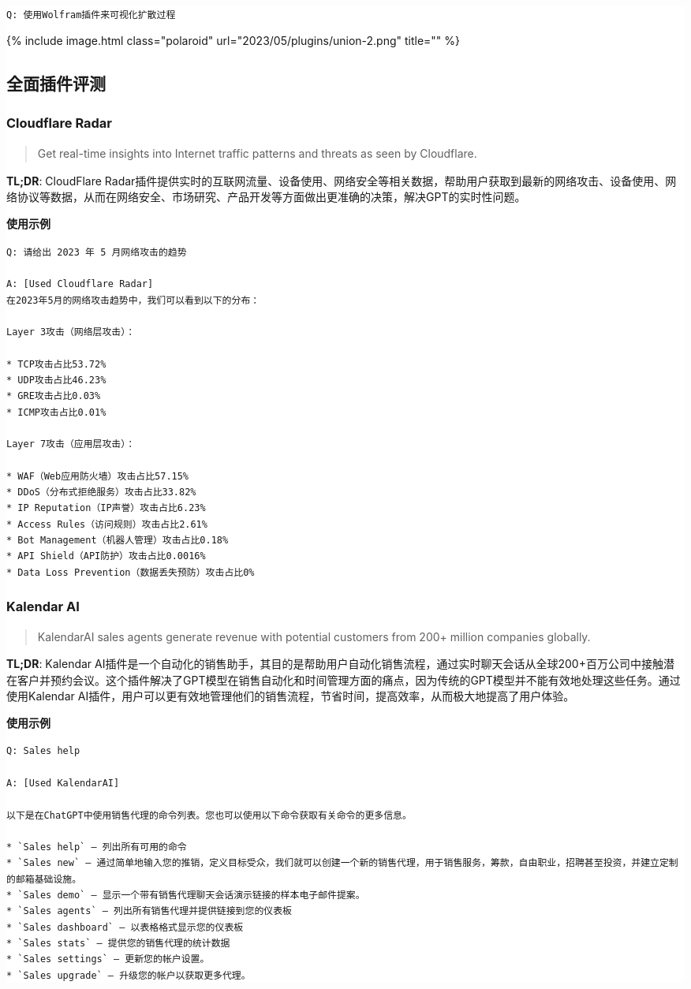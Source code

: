 ```
Q: 使用Wolfram插件来可视化扩散过程

```
{% include image.html class="polaroid" url="2023/05/plugins/union-2.png" title="" %}

## 全面插件评测

### Cloudflare Radar

> Get real-time insights into Internet traffic patterns and threats as seen by Cloudflare.

**TL;DR**: CloudFlare Radar插件提供实时的互联网流量、设备使用、网络安全等相关数据，帮助用户获取到最新的网络攻击、设备使用、网络协议等数据，从而在网络安全、市场研究、产品开发等方面做出更准确的决策，解决GPT的实时性问题。

**使用示例**

```
Q: 请给出 2023 年 5 月网络攻击的趋势

A: [Used Cloudflare Radar]
在2023年5月的网络攻击趋势中，我们可以看到以下的分布：

Layer 3攻击（网络层攻击）：

* TCP攻击占比53.72%
* UDP攻击占比46.23%
* GRE攻击占比0.03%
* ICMP攻击占比0.01%

Layer 7攻击（应用层攻击）：

* WAF（Web应用防火墙）攻击占比57.15%
* DDoS（分布式拒绝服务）攻击占比33.82%
* IP Reputation（IP声誉）攻击占比6.23%
* Access Rules（访问规则）攻击占比2.61%
* Bot Management（机器人管理）攻击占比0.18%
* API Shield（API防护）攻击占比0.0016%
* Data Loss Prevention（数据丢失预防）攻击占比0%

```

### Kalendar AI

> KalendarAI sales agents generate revenue with potential customers from 200+ million companies globally.

**TL;DR**: Kalendar AI插件是一个自动化的销售助手，其目的是帮助用户自动化销售流程，通过实时聊天会话从全球200+百万公司中接触潜在客户并预约会议。这个插件解决了GPT模型在销售自动化和时间管理方面的痛点，因为传统的GPT模型并不能有效地处理这些任务。通过使用Kalendar AI插件，用户可以更有效地管理他们的销售流程，节省时间，提高效率，从而极大地提高了用户体验。

**使用示例**

```
Q: Sales help

A: [Used KalendarAI]

以下是在ChatGPT中使用销售代理的命令列表。您也可以使用以下命令获取有关命令的更多信息。

* `Sales help` — 列出所有可用的命令
* `Sales new` — 通过简单地输入您的推销，定义目标受众，我们就可以创建一个新的销售代理，用于销售服务，筹款，自由职业，招聘甚至投资，并建立定制的邮箱基础设施。
* `Sales demo` — 显示一个带有销售代理聊天会话演示链接的样本电子邮件提案。
* `Sales agents` — 列出所有销售代理并提供链接到您的仪表板
* `Sales dashboard` — 以表格格式显示您的仪表板
* `Sales stats` — 提供您的销售代理的统计数据
* `Sales settings` — 更新您的帐户设置。
* `Sales upgrade` — 升级您的帐户以获取更多代理。
```